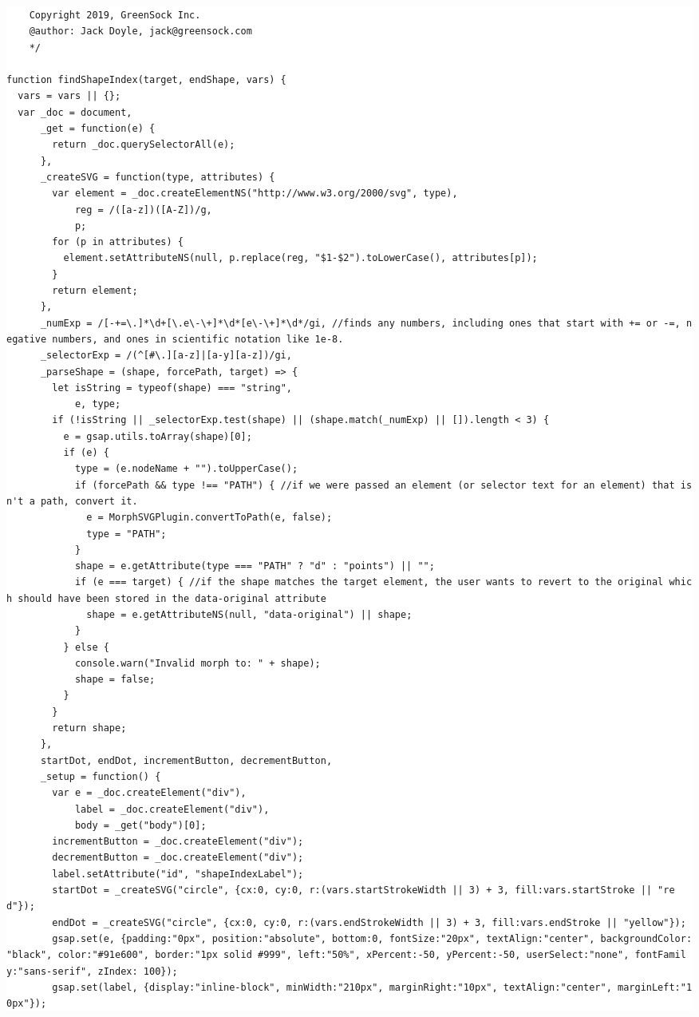 ``` cm-s-default
    Copyright 2019, GreenSock Inc.
    @author: Jack Doyle, jack@greensock.com
    */

function findShapeIndex(target, endShape, vars) {
  vars = vars || {};
  var _doc = document,
      _get = function(e) {
        return _doc.querySelectorAll(e);
      },
      _createSVG = function(type, attributes) {
        var element = _doc.createElementNS("http://www.w3.org/2000/svg", type),
            reg = /([a-z])([A-Z])/g,
            p;
        for (p in attributes) {
          element.setAttributeNS(null, p.replace(reg, "$1-$2").toLowerCase(), attributes[p]);
        }
        return element;
      },
      _numExp = /[-+=\.]*\d+[\.e\-\+]*\d*[e\-\+]*\d*/gi, //finds any numbers, including ones that start with += or -=, negative numbers, and ones in scientific notation like 1e-8.
      _selectorExp = /(^[#\.][a-z]|[a-y][a-z])/gi,
      _parseShape = (shape, forcePath, target) => {
        let isString = typeof(shape) === "string",
            e, type;
        if (!isString || _selectorExp.test(shape) || (shape.match(_numExp) || []).length < 3) {
          e = gsap.utils.toArray(shape)[0];
          if (e) {
            type = (e.nodeName + "").toUpperCase();
            if (forcePath && type !== "PATH") { //if we were passed an element (or selector text for an element) that isn't a path, convert it.
              e = MorphSVGPlugin.convertToPath(e, false);
              type = "PATH";
            }
            shape = e.getAttribute(type === "PATH" ? "d" : "points") || "";
            if (e === target) { //if the shape matches the target element, the user wants to revert to the original which should have been stored in the data-original attribute
              shape = e.getAttributeNS(null, "data-original") || shape;
            }
          } else {
            console.warn("Invalid morph to: " + shape);
            shape = false;
          }
        }
        return shape;
      },
      startDot, endDot, incrementButton, decrementButton,
      _setup = function() {
        var e = _doc.createElement("div"),
            label = _doc.createElement("div"),
            body = _get("body")[0];
        incrementButton = _doc.createElement("div");
        decrementButton = _doc.createElement("div");
        label.setAttribute("id", "shapeIndexLabel");
        startDot = _createSVG("circle", {cx:0, cy:0, r:(vars.startStrokeWidth || 3) + 3, fill:vars.startStroke || "red"});
        endDot = _createSVG("circle", {cx:0, cy:0, r:(vars.endStrokeWidth || 3) + 3, fill:vars.endStroke || "yellow"});
        gsap.set(e, {padding:"0px", position:"absolute", bottom:0, fontSize:"20px", textAlign:"center", backgroundColor: "black", color:"#91e600", border:"1px solid #999", left:"50%", xPercent:-50, yPercent:-50, userSelect:"none", fontFamily:"sans-serif", zIndex: 100});
        gsap.set(label, {display:"inline-block", minWidth:"210px", marginRight:"10px", textAlign:"center", marginLeft:"10px"});
```
